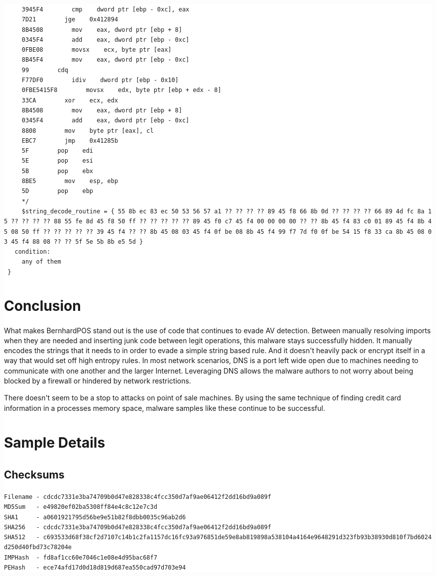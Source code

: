 ```
     3945F4        cmp    dword ptr [ebp - 0xc], eax
     7D21        jge    0x412894
     8B4508        mov    eax, dword ptr [ebp + 8]
     0345F4        add    eax, dword ptr [ebp - 0xc]
     0FBE08        movsx    ecx, byte ptr [eax]
     8B45F4        mov    eax, dword ptr [ebp - 0xc]
     99        cdq
     F77DF0        idiv    dword ptr [ebp - 0x10]
     0FBE5415F8        movsx    edx, byte ptr [ebp + edx - 8]
     33CA        xor    ecx, edx
     8B4508        mov    eax, dword ptr [ebp + 8]
     0345F4        add    eax, dword ptr [ebp - 0xc]
     8808        mov    byte ptr [eax], cl
     EBC7        jmp    0x41285b
     5F        pop    edi
     5E        pop    esi
     5B        pop    ebx
     8BE5        mov    esp, ebp
     5D        pop    ebp
     */
     $string_decode_routine = { 55 8b ec 83 ec 50 53 56 57 a1 ?? ?? ?? ?? 89 45 f8 66 8b 0d ?? ?? ?? ?? 66 89 4d fc 8a 15 ?? ?? ?? ?? 88 55 fe 8d 45 f8 50 ff ?? ?? ?? ?? ?? 89 45 f0 c7 45 f4 00 00 00 00 ?? ?? 8b 45 f4 83 c0 01 89 45 f4 8b 45 08 50 ff ?? ?? ?? ?? ?? 39 45 f4 ?? ?? 8b 45 08 03 45 f4 0f be 08 8b 45 f4 99 f7 7d f0 0f be 54 15 f8 33 ca 8b 45 08 03 45 f4 88 08 ?? ?? 5f 5e 5b 8b e5 5d }
   condition:
     any of them
 }
 ```

# Conclusion
What makes BernhardPOS stand out is the use of code that continues to evade AV detection.  Between manually resolving imports when they are needed and inserting junk code between legit operations, this malware stays successfully hidden.  It manually encodes the strings that it needs to in order to evade a simple string based rule. And it doesn't heavily pack or encrypt itself in a way that would set off high entropy rules.  In most network scenarios, DNS is a port left wide open due to machines needing to communicate with one another and the larger Internet.  Leveraging DNS allows the malware authors to not worry about being blocked by a firewall or hindered by network restrictions. 

There doesn't seem to be a stop to attacks on point of sale machines.  By using the same technique of finding credit card information in a processes memory space, malware samples like these continue to be successful. 

# Sample Details
## Checksums
```
Filename - cdcdc7331e3ba74709b0d47e828338c4fcc350d7af9ae06412f2dd16bd9a089f
MD5Sum   - e49820ef02ba5308ff84e4c8c12e7c3d
SHA1     - a0601921795d56be9e51b82f8dbb0035c96ab2d6
SHA256   - cdcdc7331e3ba74709b0d47e828338c4fcc350d7af9ae06412f2dd16bd9a089f
SHA512   - c693533d68f38cf2d7107c14b1c2fa1157dc16fc93a976851de59e8ab819898a538104a4164e9648291d323fb93b38930d810f7bd6024d250d40fbd73c78204e
IMPHash  - fd8af1cc60e7046c1e08e4d95bac68f7
PEHash   - ece74afd17d0d18d819d687ea550cad97d703e94
```
